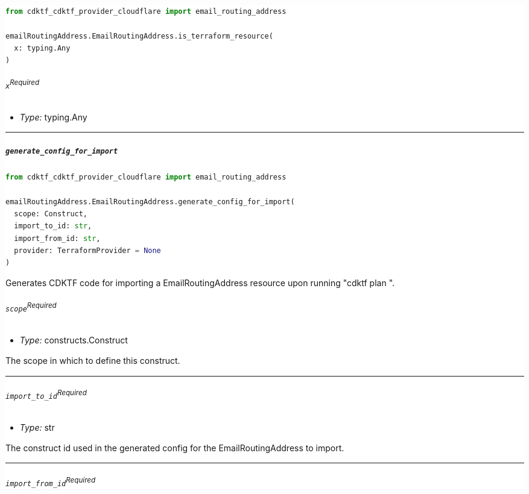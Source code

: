 ```python
from cdktf_cdktf_provider_cloudflare import email_routing_address

emailRoutingAddress.EmailRoutingAddress.is_terraform_resource(
  x: typing.Any
)
```

###### `x`<sup>Required</sup> <a name="x" id="@cdktf/provider-cloudflare.emailRoutingAddress.EmailRoutingAddress.isTerraformResource.parameter.x"></a>

- *Type:* typing.Any

---

##### `generate_config_for_import` <a name="generate_config_for_import" id="@cdktf/provider-cloudflare.emailRoutingAddress.EmailRoutingAddress.generateConfigForImport"></a>

```python
from cdktf_cdktf_provider_cloudflare import email_routing_address

emailRoutingAddress.EmailRoutingAddress.generate_config_for_import(
  scope: Construct,
  import_to_id: str,
  import_from_id: str,
  provider: TerraformProvider = None
)
```

Generates CDKTF code for importing a EmailRoutingAddress resource upon running "cdktf plan <stack-name>".

###### `scope`<sup>Required</sup> <a name="scope" id="@cdktf/provider-cloudflare.emailRoutingAddress.EmailRoutingAddress.generateConfigForImport.parameter.scope"></a>

- *Type:* constructs.Construct

The scope in which to define this construct.

---

###### `import_to_id`<sup>Required</sup> <a name="import_to_id" id="@cdktf/provider-cloudflare.emailRoutingAddress.EmailRoutingAddress.generateConfigForImport.parameter.importToId"></a>

- *Type:* str

The construct id used in the generated config for the EmailRoutingAddress to import.

---

###### `import_from_id`<sup>Required</sup> <a name="import_from_id" id="@cdktf/provider-cloudflare.emailRoutingAddress.EmailRoutingAddress.generateConfigForImport.parameter.importFromId"></a>
